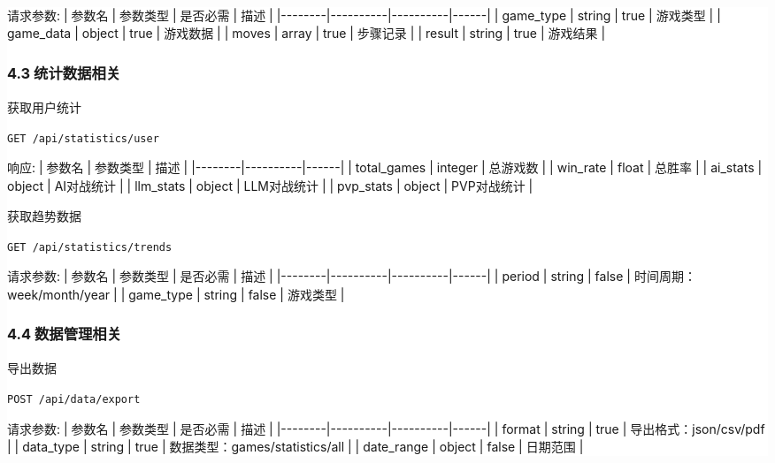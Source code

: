 请求参数:
| 参数名 | 参数类型 | 是否必需 | 描述 |
|--------|----------|----------|------|
| game_type | string | true | 游戏类型 |
| game_data | object | true | 游戏数据 |
| moves | array | true | 步骤记录 |
| result | string | true | 游戏结果 |

### 4.3 统计数据相关

获取用户统计
```
GET /api/statistics/user
```

响应:
| 参数名 | 参数类型 | 描述 |
|--------|----------|------|
| total_games | integer | 总游戏数 |
| win_rate | float | 总胜率 |
| ai_stats | object | AI对战统计 |
| llm_stats | object | LLM对战统计 |
| pvp_stats | object | PVP对战统计 |

获取趋势数据
```
GET /api/statistics/trends
```

请求参数:
| 参数名 | 参数类型 | 是否必需 | 描述 |
|--------|----------|----------|------|
| period | string | false | 时间周期：week/month/year |
| game_type | string | false | 游戏类型 |

### 4.4 数据管理相关

导出数据
```
POST /api/data/export
```

请求参数:
| 参数名 | 参数类型 | 是否必需 | 描述 |
|--------|----------|----------|------|
| format | string | true | 导出格式：json/csv/pdf |
| data_type | string | true | 数据类型：games/statistics/all |
| date_range | object | false | 日期范围 |
